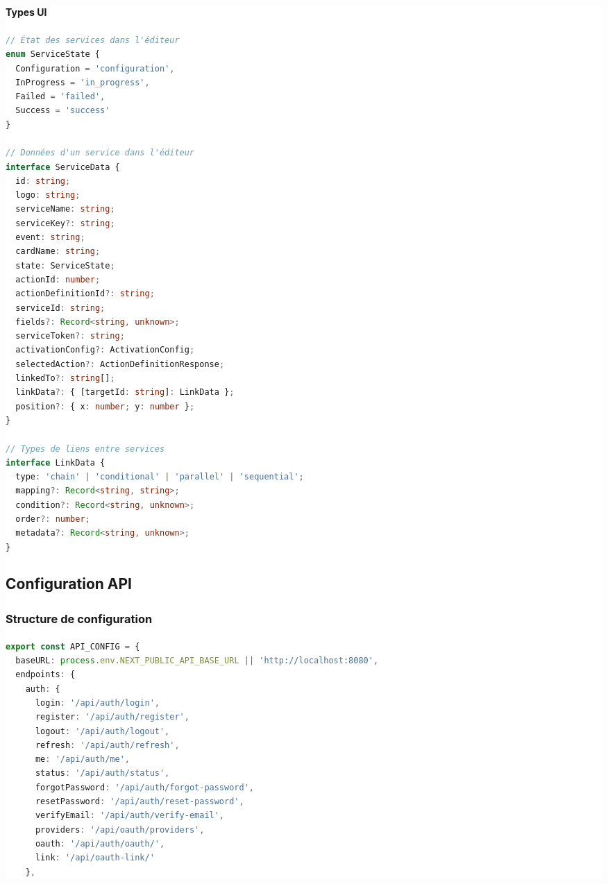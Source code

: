 #### Types UI

```typescript
// État des services dans l'éditeur
enum ServiceState {
  Configuration = 'configuration',
  InProgress = 'in_progress',
  Failed = 'failed',
  Success = 'success'
}

// Données d'un service dans l'éditeur
interface ServiceData {
  id: string;
  logo: string;
  serviceName: string;
  serviceKey?: string;
  event: string;
  cardName: string;
  state: ServiceState;
  actionId: number;
  actionDefinitionId?: string;
  serviceId: string;
  fields?: Record<string, unknown>;
  serviceToken?: string;
  activationConfig?: ActivationConfig;
  selectedAction?: ActionDefinitionResponse;
  linkedTo?: string[];
  linkData?: { [targetId: string]: LinkData };
  position?: { x: number; y: number };
}

// Types de liens entre services
interface LinkData {
  type: 'chain' | 'conditional' | 'parallel' | 'sequential';
  mapping?: Record<string, string>;
  condition?: Record<string, unknown>;
  order?: number;
  metadata?: Record<string, unknown>;
}
```

## Configuration API

### Structure de configuration

```typescript
export const API_CONFIG = {
  baseURL: process.env.NEXT_PUBLIC_API_BASE_URL || 'http://localhost:8080',
  endpoints: {
    auth: {
      login: '/api/auth/login',
      register: '/api/auth/register',
      logout: '/api/auth/logout',
      refresh: '/api/auth/refresh',
      me: '/api/auth/me',
      status: '/api/auth/status',
      forgotPassword: '/api/auth/forgot-password',
      resetPassword: '/api/auth/reset-password',
      verifyEmail: '/api/auth/verify-email',
      providers: '/api/oauth/providers',
      oauth: '/api/auth/oauth/',
      link: '/api/oauth-link/'
    },
```